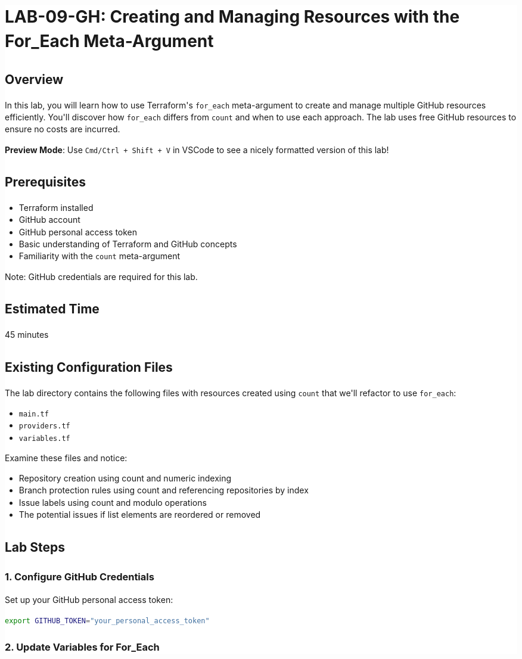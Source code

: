 # LAB-09-GH: Creating and Managing Resources with the For_Each Meta-Argument

## Overview
In this lab, you will learn how to use Terraform's `for_each` meta-argument to create and manage multiple GitHub resources efficiently. You'll discover how `for_each` differs from `count` and when to use each approach. The lab uses free GitHub resources to ensure no costs are incurred.

**Preview Mode**: Use `Cmd/Ctrl + Shift + V` in VSCode to see a nicely formatted version of this lab!

## Prerequisites
- Terraform installed
- GitHub account
- GitHub personal access token
- Basic understanding of Terraform and GitHub concepts
- Familiarity with the `count` meta-argument

Note: GitHub credentials are required for this lab.

## Estimated Time
45 minutes

## Existing Configuration Files

The lab directory contains the following files with resources created using `count` that we'll refactor to use `for_each`:

 - `main.tf`
 - `providers.tf`
 - `variables.tf`
 
Examine these files and notice:
- Repository creation using count and numeric indexing
- Branch protection rules using count and referencing repositories by index
- Issue labels using count and modulo operations
- The potential issues if list elements are reordered or removed

## Lab Steps

### 1. Configure GitHub Credentials

Set up your GitHub personal access token:

```bash
export GITHUB_TOKEN="your_personal_access_token"
```

### 2. Update Variables for For_Each
